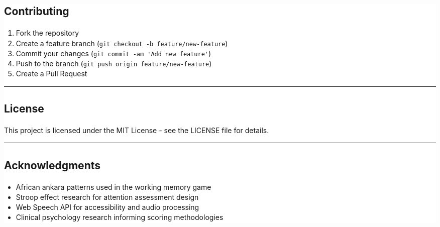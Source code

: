 ## Contributing

1. Fork the repository
2. Create a feature branch (`git checkout -b feature/new-feature`)
3. Commit your changes (`git commit -am 'Add new feature'`)
4. Push to the branch (`git push origin feature/new-feature`)
5. Create a Pull Request

---

## License

This project is licensed under the MIT License - see the LICENSE file for details.

---

## Acknowledgments

- African ankara patterns used in the working memory game
- Stroop effect research for attention assessment design
- Web Speech API for accessibility and audio processing
- Clinical psychology research informing scoring methodologies
